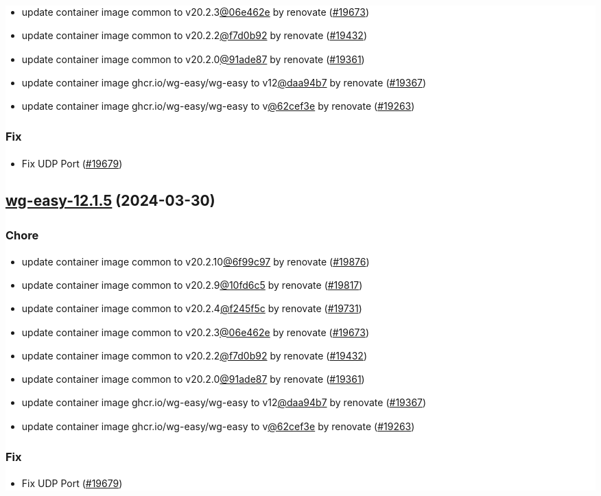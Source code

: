 - update container image common to v20.2.3[@06e462e](https://github.com/06e462e) by renovate ([#19673](https://github.com/truecharts/charts/issues/19673))

- update container image common to v20.2.2[@f7d0b92](https://github.com/f7d0b92) by renovate ([#19432](https://github.com/truecharts/charts/issues/19432))

- update container image common to v20.2.0[@91ade87](https://github.com/91ade87) by renovate ([#19361](https://github.com/truecharts/charts/issues/19361))

- update container image ghcr.io/wg-easy/wg-easy to v12[@daa94b7](https://github.com/daa94b7) by renovate ([#19367](https://github.com/truecharts/charts/issues/19367))

- update container image ghcr.io/wg-easy/wg-easy to v[@62cef3e](https://github.com/62cef3e) by renovate ([#19263](https://github.com/truecharts/charts/issues/19263))

### Fix



- Fix UDP Port ([#19679](https://github.com/truecharts/charts/issues/19679))


## [wg-easy-12.1.5](https://github.com/truecharts/charts/compare/wg-easy-11.6.0...wg-easy-12.1.5) (2024-03-30)

### Chore



- update container image common to v20.2.10[@6f99c97](https://github.com/6f99c97) by renovate ([#19876](https://github.com/truecharts/charts/issues/19876))

- update container image common to v20.2.9[@10fd6c5](https://github.com/10fd6c5) by renovate ([#19817](https://github.com/truecharts/charts/issues/19817))

- update container image common to v20.2.4[@f245f5c](https://github.com/f245f5c) by renovate ([#19731](https://github.com/truecharts/charts/issues/19731))

- update container image common to v20.2.3[@06e462e](https://github.com/06e462e) by renovate ([#19673](https://github.com/truecharts/charts/issues/19673))

- update container image common to v20.2.2[@f7d0b92](https://github.com/f7d0b92) by renovate ([#19432](https://github.com/truecharts/charts/issues/19432))

- update container image common to v20.2.0[@91ade87](https://github.com/91ade87) by renovate ([#19361](https://github.com/truecharts/charts/issues/19361))

- update container image ghcr.io/wg-easy/wg-easy to v12[@daa94b7](https://github.com/daa94b7) by renovate ([#19367](https://github.com/truecharts/charts/issues/19367))

- update container image ghcr.io/wg-easy/wg-easy to v[@62cef3e](https://github.com/62cef3e) by renovate ([#19263](https://github.com/truecharts/charts/issues/19263))

### Fix



- Fix UDP Port ([#19679](https://github.com/truecharts/charts/issues/19679))

